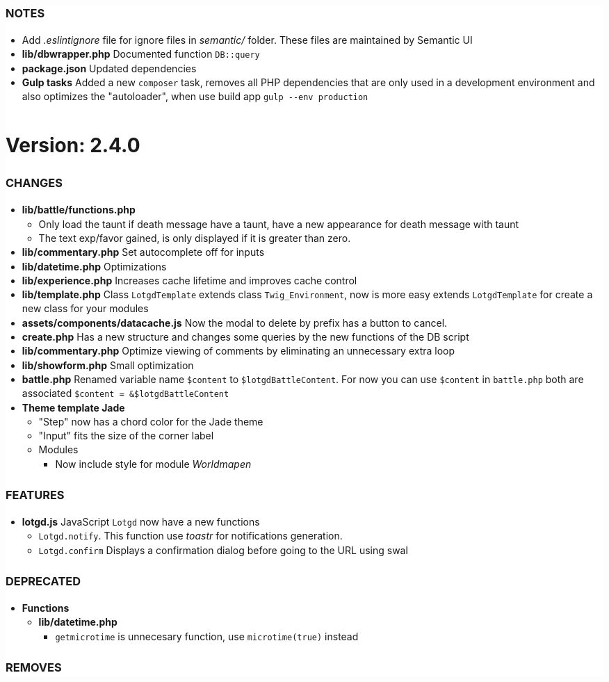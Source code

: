 ### NOTES

-   Add _.eslintignore_ file for ignore files in _semantic/_ folder. These files are maintained by Semantic UI
-   **lib/dbwrapper.php** Documented function `DB::query`
-   **package.json** Updated dependencies
-   **Gulp tasks** Added a new `composer` task, removes all PHP dependencies that are only used in a development environment and also optimizes the "autoloader", when use build app `gulp --env production`

# Version: 2.4.0

### CHANGES

-   **lib/battle/functions.php**
    -   Only load the taunt if death message have a taunt, have a new appearance for death message with taunt
    -   The text exp/favor gained, is only displayed if it is greater than zero.
-   **lib/commentary.php** Set autocomplete off for inputs
-   **lib/datetime.php** Optimizations
-   **lib/experience.php** Increases cache lifetime and improves cache control
-   **lib/template.php** Class `LotgdTemplate` extends class `Twig_Environment`, now is more easy extends `LotgdTemplate` for create a new class for your modules
-   **assets/components/datacache.js** Now the modal to delete by prefix has a button to cancel.
-   **create.php** Has a new structure and changes some queries by the new functions of the DB script
-   **lib/commentary.php** Optimize viewing of comments by eliminating an unnecessary extra loop
-   **lib/showform.php** Small optimization
-   **battle.php** Renamed variable name `$content` to `$lotgdBattleContent`. For now you can use `$content` in `battle.php` both are associated `$content = &$lotgdBattleContent`
-   **Theme template Jade**
    -   "Step" now has a chord color for the Jade theme
    -   "Input" fits the size of the corner label
    -   Modules
        -   Now include style for module _Worldmapen_

### FEATURES

-   **lotgd.js** JavaScript `Lotgd` now have a new functions
    -   `Lotgd.notify`. This function use _toastr_ for notifications generation.
    -   `Lotgd.confirm` Displays a confirmation dialog before going to the URL using swal

### DEPRECATED

-   **Functions**
    -   **lib/datetime.php**
        -   `getmicrotime` is unnecesary function, use `microtime(true)` instead

### REMOVES
